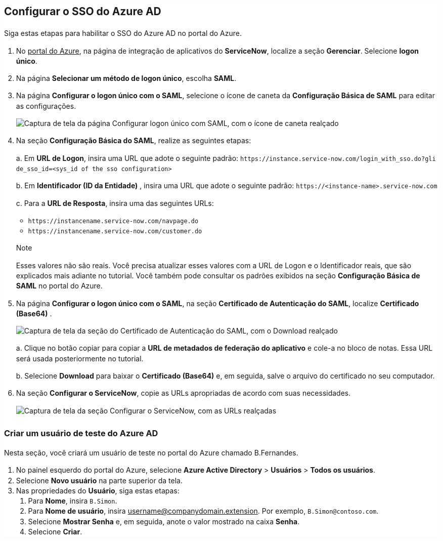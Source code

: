 ## <a name="configure-azure-ad-sso"></a>Configurar o SSO do Azure AD

Siga estas etapas para habilitar o SSO do Azure AD no portal do Azure.

1. No [portal do Azure](https://portal.azure.com/), na página de integração de aplicativos do **ServiceNow**, localize a seção **Gerenciar**. Selecione **logon único**.
1. Na página **Selecionar um método de logon único**, escolha **SAML**.
1. Na página **Configurar o logon único com o SAML**, selecione o ícone de caneta da **Configuração Básica de SAML** para editar as configurações.

   ![Captura de tela da página Configurar logon único com SAML, com o ícone de caneta realçado](common/edit-urls.png)

1. Na seção **Configuração Básica do SAML**, realize as seguintes etapas:

    a. Em **URL de Logon**, insira uma URL que adote o seguinte padrão: `https://instance.service-now.com/login_with_sso.do?glide_sso_id=<sys_id of the sso configuration>`

    b. Em **Identificador (ID da Entidade)** , insira uma URL que adote o seguinte padrão: `https://<instance-name>.service-now.com`

    c. Para a **URL de Resposta**, insira uma das seguintes URLs:

    - `https://instancename.service-now.com/navpage.do`
    - `https://instancename.service-now.com/customer.do`

    > [!NOTE]
    > Esses valores não são reais. Você precisa atualizar esses valores com a URL de Logon e o Identificador reais, que são explicados mais adiante no tutorial. Você também pode consultar os padrões exibidos na seção **Configuração Básica de SAML** no portal do Azure.

1. Na página **Configurar o logon único com o SAML**, na seção **Certificado de Autenticação do SAML**, localize **Certificado (Base64)** . 

   ![Captura de tela da seção do Certificado de Autenticação do SAML, com o Download realçado](common/certificatebase64.png)

   a. Clique no botão copiar para copiar a **URL de metadados de federação do aplicativo** e cole-a no bloco de notas. Essa URL será usada posteriormente no tutorial.

    b. Selecione **Download** para baixar o **Certificado (Base64)** e, em seguida, salve o arquivo do certificado no seu computador.

1. Na seção **Configurar o ServiceNow**, copie as URLs apropriadas de acordo com suas necessidades.

   ![Captura de tela da seção Configurar o ServiceNow, com as URLs realçadas](common/copy-configuration-urls.png)

### <a name="create-an-azure-ad-test-user"></a>Criar um usuário de teste do Azure AD

Nesta seção, você criará um usuário de teste no portal do Azure chamado B.Fernandes.

1. No painel esquerdo do portal do Azure, selecione **Azure Active Directory** > **Usuários** > **Todos os usuários**.
1. Selecione **Novo usuário** na parte superior da tela.
1. Nas propriedades do **Usuário**, siga estas etapas:
   1. Para **Nome**, insira `B.Simon`.  
   1. Para **Nome de usuário**, insira username@companydomain.extension. Por exemplo, `B.Simon@contoso.com`.
   1. Selecione **Mostrar Senha** e, em seguida, anote o valor mostrado na caixa **Senha**.
   1. Selecione **Criar**.

